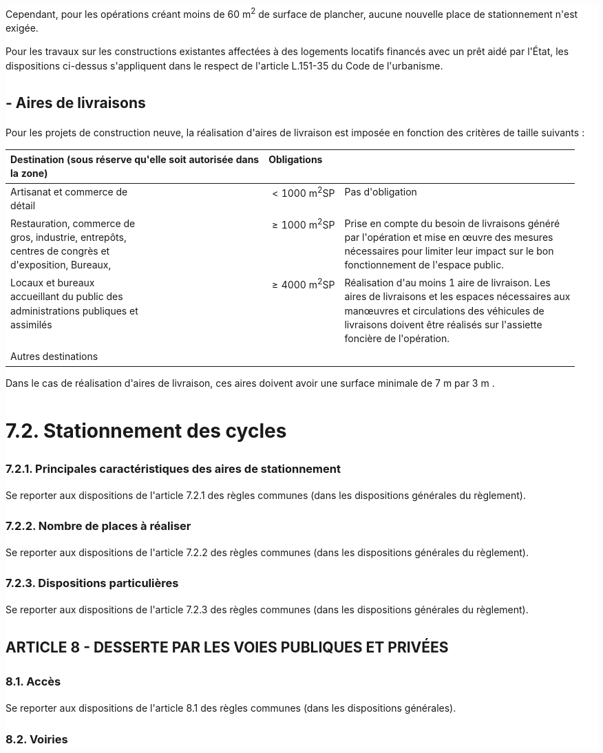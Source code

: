 Cependant, pour les opérations créant moins de $60 \mathrm{~m}^{2}$ de surface de plancher, aucune nouvelle place de stationnement n'est exigée.

Pour les travaux sur les constructions existantes affectées à des logements locatifs financés avec un prêt aidé par l'État, les dispositions ci-dessus s'appliquent dans le respect de l'article L.151-35 du Code de l'urbanisme.

## - Aires de livraisons

Pour les projets de construction neuve, la réalisation d'aires de livraison est imposée en fonction des critères de taille suivants :

| Destination (sous réserve qu'elle soit autorisée dans <br> la zone) | Obligations | |
| :-- | :-- | :-- |
| Artisanat et commerce de <br> détail | $<1000 \mathrm{~m}^{2} \mathrm{SP}$ | Pas d'obligation |
| Restauration, commerce de <br> gros, industrie, entrepôts, <br> centres de congrès et <br> d'exposition, Bureaux, | $\geq 1000 \mathrm{~m}^{2} \mathrm{SP}$ | Prise en compte du besoin de livraisons généré <br> par l'opération et mise en œuvre des mesures <br> nécessaires pour limiter leur impact sur le bon <br> fonctionnement de l'espace public. |
| Locaux et bureaux <br> accueillant du public des <br> administrations publiques et <br> assimilés | $\geq 4000 \mathrm{~m}^{2} \mathrm{SP}$ | Réalisation d'au moins 1 aire de livraison. Les <br> aires de livraisons et les espaces nécessaires aux <br> manœuvres et circulations des véhicules de <br> livraisons doivent être réalisés sur l'assiette <br> foncière de l'opération. |
| Autres destinations | | |

Dans le cas de réalisation d'aires de livraison, ces aires doivent avoir une surface minimale de 7 m par 3 m .

# 7.2. Stationnement des cycles 

### 7.2.1. Principales caractéristiques des aires de stationnement

Se reporter aux dispositions de l'article 7.2.1 des règles communes (dans les dispositions générales du règlement).

### 7.2.2. Nombre de places à réaliser

Se reporter aux dispositions de l'article 7.2.2 des règles communes (dans les dispositions générales du règlement).

### 7.2.3. Dispositions particulières

Se reporter aux dispositions de l'article 7.2.3 des règles communes (dans les dispositions générales du règlement).

## ARTICLE 8 - DESSERTE PAR LES VOIES PUBLIQUES ET PRIVÉES

### 8.1. Accès

Se reporter aux dispositions de l'article 8.1 des règles communes (dans les dispositions générales).

### 8.2. Voiries
